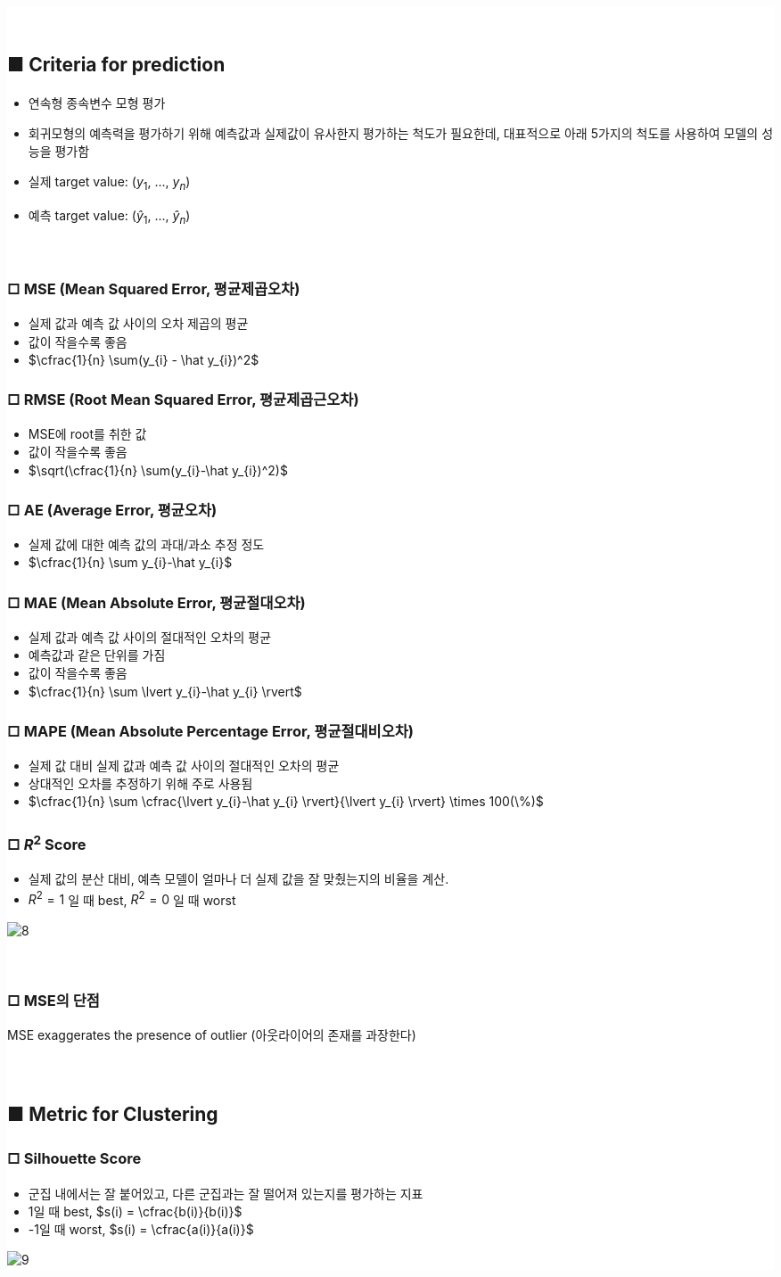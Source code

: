 <br>

## ■ Criteria for prediction
- 연속형 종속변수 모형 평가 <br>
- 회귀모형의 예측력을 평가하기 위해 예측값과 실제값이 유사한지 평가하는 척도가 필요한데, 대표적으로 아래 5가지의 척도를 사용하여 모델의 성능을 평가함

- 실제 target value: ($y_{1}$, ..., $y_{n}$)<br>
- 예측 target value: ($\hat y_{1}$, ..., $\hat y_{n}$)

<br>

### **□ MSE (Mean Squared Error, 평균제곱오차)**
- 실제 값과 예측 값 사이의 오차 제곱의 평균
- 값이 작을수록 좋음
- $\cfrac{1}{n} \sum(y_{i} - \hat y_{i})^2$

### **□ RMSE (Root Mean Squared Error, 평균제곱근오차)**
- MSE에 root를 취한 값
- 값이 작을수록 좋음
- $\sqrt(\cfrac{1}{n} \sum(y_{i}-\hat y_{i})^2)$

### **□ AE (Average Error, 평균오차)**
- 실제 값에 대한 예측 값의 과대/과소 추정 정도 
- $\cfrac{1}{n} \sum y_{i}-\hat y_{i}$

### **□ MAE (Mean Absolute Error, 평균절대오차)**
- 실제 값과 예측 값 사이의 절대적인 오차의 평균
- 예측값과 같은 단위를 가짐
- 값이 작을수록 좋음
- $\cfrac{1}{n} \sum \lvert y_{i}-\hat y_{i} \rvert$

### **□ MAPE (Mean Absolute Percentage Error, 평균절대비오차)**
- 실제 값 대비 실제 값과 예측 값 사이의 절대적인 오차의 평균
- 상대적인 오차를 추정하기 위해 주로 사용됨
- $\cfrac{1}{n} \sum \cfrac{\lvert y_{i}-\hat y_{i} \rvert}{\lvert y_{i} \rvert} \times 100(\%)$

### **□ $R^{2}$ Score**
- 실제 값의 분산 대비, 예측 모델이 얼마나 더 실제 값을 잘 맞췄는지의 비율을 계산.
- $R^{2}=1$ 일 때 best, $R^{2}=0$ 일 때 worst

![8]({{site.url}}/images/2024-03-10-ml-modelAssessment/8.png)

<br>

### □ MSE의 단점
MSE exaggerates the presence of outlier (아웃라이어의 존재를 과장한다)

<br>

## ■ Metric for Clustering
### **□ Silhouette Score**
- 군집 내에서는 잘 붙어있고, 다른 군집과는 잘 떨어져 있는지를 평가하는 지표
- 1일 때 best, $s(i) = \cfrac{b(i)}{b(i)}$
- -1일 때 worst, $s(i) = \cfrac{a(i)}{a(i)}$

![9]({{site.url}}/images/2024-03-10-ml-modelAssessment/9.JPG)
